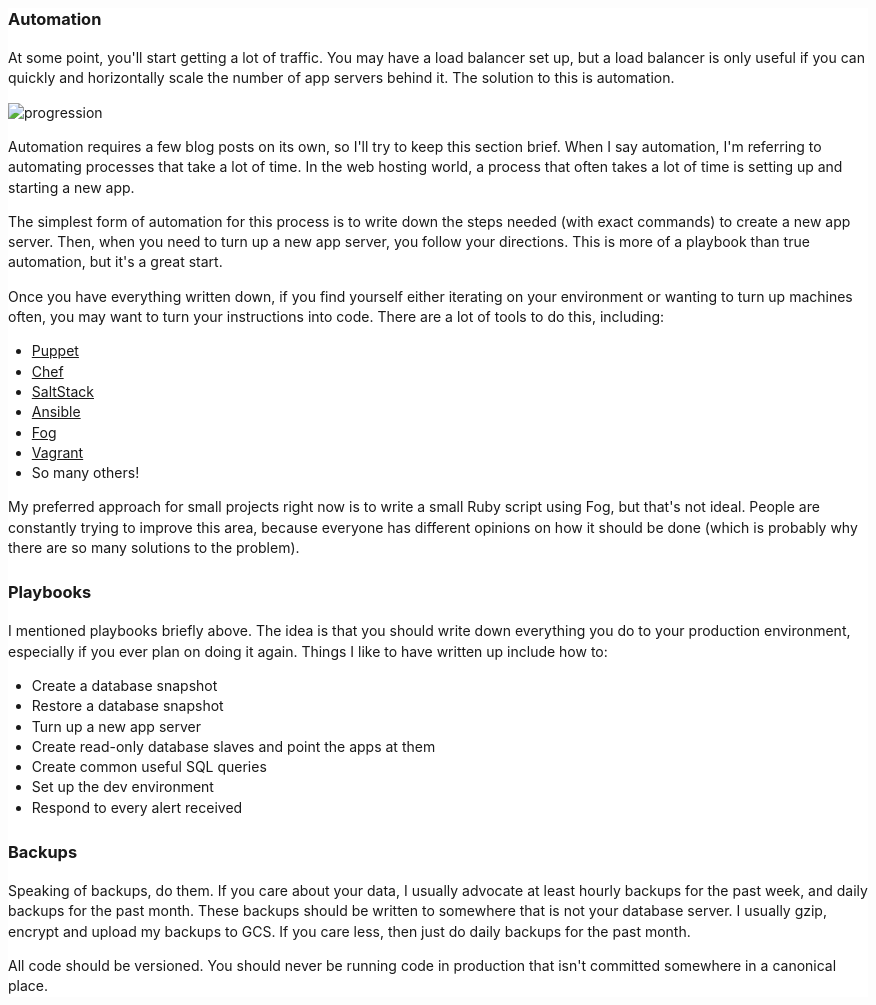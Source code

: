 ### Automation

At some point, you'll start getting a lot of traffic. You may have a load balancer set up, but a load balancer is only useful if you can quickly and horizontally scale the number of app servers behind it. The solution to this is automation.

![progression](https://s3.amazonaws.com/f.cl.ly/items/3Y22032z210x3u2V3X1v/Screen%20Shot%202015-05-21%20at%2010.56.59%20.png)

Automation requires a few blog posts on its own, so I'll try to keep this section brief. When I say automation, I'm referring to automating processes that take a lot of time. In the web hosting world, a process that often takes a lot of time is setting up and starting a new app.

The simplest form of automation for this process is to write down the steps needed (with exact commands) to create a new app server. Then, when you need to turn up a new app server, you follow your directions. This is more of a playbook than true automation, but it's a great start.

Once you have everything written down, if you find yourself either iterating on your environment or wanting to turn up machines often, you may want to turn your instructions into code. There are a lot of tools to do this, including:

 - [Puppet](https://puppetlabs.com/)
 - [Chef](https://www.chef.io/chef/)
 - [SaltStack](http://saltstack.com/)
 - [Ansible](http://www.ansible.com/)
 - [Fog](http://fog.io/)
 - [Vagrant](https://www.vagrantup.com/)
 - So many others!

My preferred approach for small projects right now is to write a small Ruby script using Fog, but that's not ideal. People are constantly trying to improve this area, because everyone has different opinions on how it should be done (which is probably why there are so many solutions to the problem).

### Playbooks

I mentioned playbooks briefly above. The idea is that you should write down everything you do to your production environment, especially if you ever plan on doing it again. Things I like to have written up include how to:

 - Create a database snapshot
 - Restore a database snapshot
 - Turn up a new app server
 - Create read-only database slaves and point the apps at them
 - Create common useful SQL queries
 - Set up the dev environment
 - Respond to every alert received

### Backups

Speaking of backups, do them. If you care about your data, I usually advocate at least hourly backups for the past week, and daily backups for the past month. These backups should be written to somewhere that is not your database server. I usually gzip, encrypt and upload my backups to GCS. If you care less, then just do daily backups for the past month.

All code should be versioned. You should never be running code in production that isn't committed somewhere in a canonical place.
